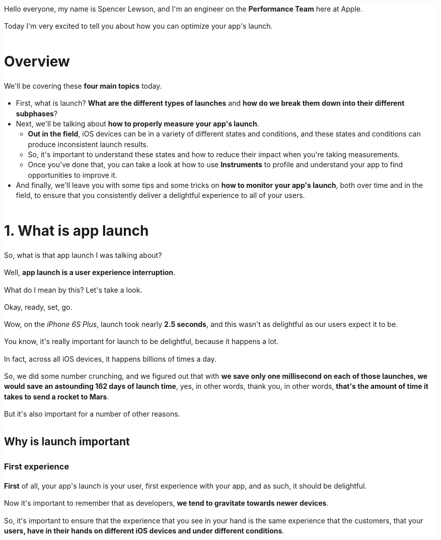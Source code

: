 Hello everyone, my name is Spencer Lewson, and I'm an engineer on the **Performance Team** here at Apple.

Today I'm very excited to tell you about how you can optimize your app's launch.

# Overview

We'll be covering these **four main topics** today.

- First, what is launch? **What are the different types of launches** and **how do we break them down into their different subphases**? 
- Next, we'll be talking about **how to properly measure your app's launch**.
  - **Out in the field**, iOS devices can be in a variety of different states and conditions, and these states and conditions can produce inconsistent launch results.
  - So, it's important to understand these states and how to reduce their impact when you're taking measurements.
  - Once you've done that, you can take a look at how to use **Instruments** to profile and understand your app to find opportunities to improve it.
- And finally, we'll leave you with some tips and some tricks on **how to monitor your app's launch**, both over time and in the field, to ensure that you consistently deliver a delightful experience to all of your users. 

# 1. What is app launch

So, what is that app launch I was talking about? 

Well, **app launch is a user experience interruption**.

What do I mean by this? Let's take a look.

Okay, ready, set, go.

Wow, on the *iPhone 6S Plus*, launch took nearly **2.5 seconds**, and this wasn't as delightful as our users expect it to be.

You know, it's really important for launch to be delightful, because it happens a lot.

In fact, across all iOS devices, it happens billions of times a day.

So, we did some number crunching, and we figured out that with **we save only one millisecond on each of those launches, we would save an astounding 162 days of launch time**, yes, in other words, thank you, in other words, **that's the amount of time it takes to send a rocket to Mars**.

But it's also important for a number of other reasons.

## Why is launch important

### First experience

**First** of all, your app's launch is your user, first experience with your app, and as such, it should be delightful.

Now it's important to remember that as developers, **we tend to gravitate towards newer devices**.

So, it's important to ensure that the experience that you see in your hand is the same experience that the customers, that your **users, have in their hands on different iOS devices and under different conditions**.
